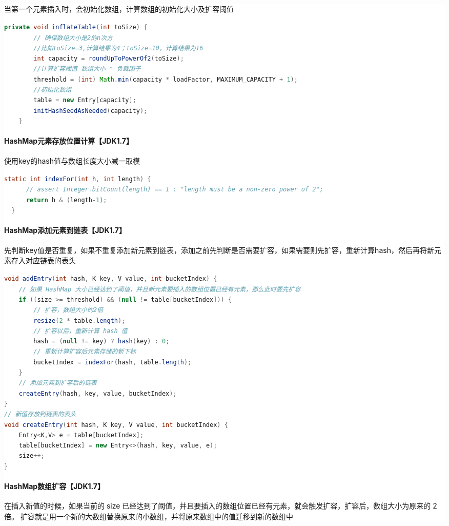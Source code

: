 当第一个元素插入时，会初始化数组，计算数组的初始化大小及扩容阈值

```java
private void inflateTable(int toSize) {
        // 确保数组大小是2的n次方
        //比如toSize=3,计算结果为4；toSize=10，计算结果为16
        int capacity = roundUpToPowerOf2(toSize);
        //计算扩容阈值 数组大小 * 负载因子
        threshold = (int) Math.min(capacity * loadFactor, MAXIMUM_CAPACITY + 1);
        //初始化数组
        table = new Entry[capacity];
        initHashSeedAsNeeded(capacity);
    }
```
#### HashMap元素存放位置计算【JDK1.7】

使用key的hash值与数组长度大小减一取模

  ```java
  static int indexFor(int h, int length) {
        // assert Integer.bitCount(length) == 1 : "length must be a non-zero power of 2";
        return h & (length-1);
    }
```
#### HashMap添加元素到链表【JDK1.7】

先判断key值是否重复，如果不重复添加新元素到链表，添加之前先判断是否需要扩容，如果需要则先扩容，重新计算hash，然后再将新元素存入对应链表的表头

```java
void addEntry(int hash, K key, V value, int bucketIndex) {
    // 如果 HashMap 大小已经达到了阈值，并且新元素要插入的数组位置已经有元素，那么此时要先扩容
    if ((size >= threshold) && (null != table[bucketIndex])) {
        // 扩容，数组大小的2倍
        resize(2 * table.length);
        // 扩容以后，重新计算 hash 值
        hash = (null != key) ? hash(key) : 0;
        // 重新计算扩容后元素存储的新下标
        bucketIndex = indexFor(hash, table.length);
    }
    // 添加元素到扩容后的链表
    createEntry(hash, key, value, bucketIndex);
}
// 新值存放到链表的表头
void createEntry(int hash, K key, V value, int bucketIndex) {
    Entry<K,V> e = table[bucketIndex];
    table[bucketIndex] = new Entry<>(hash, key, value, e);
    size++;
}
```
#### HashMap数组扩容【JDK1.7】

在插入新值的时候，如果当前的 size 已经达到了阈值，并且要插入的数组位置已经有元素，就会触发扩容，扩容后，数组大小为原来的 2 倍。
扩容就是用一个新的大数组替换原来的小数组，并将原来数组中的值迁移到新的数组中
